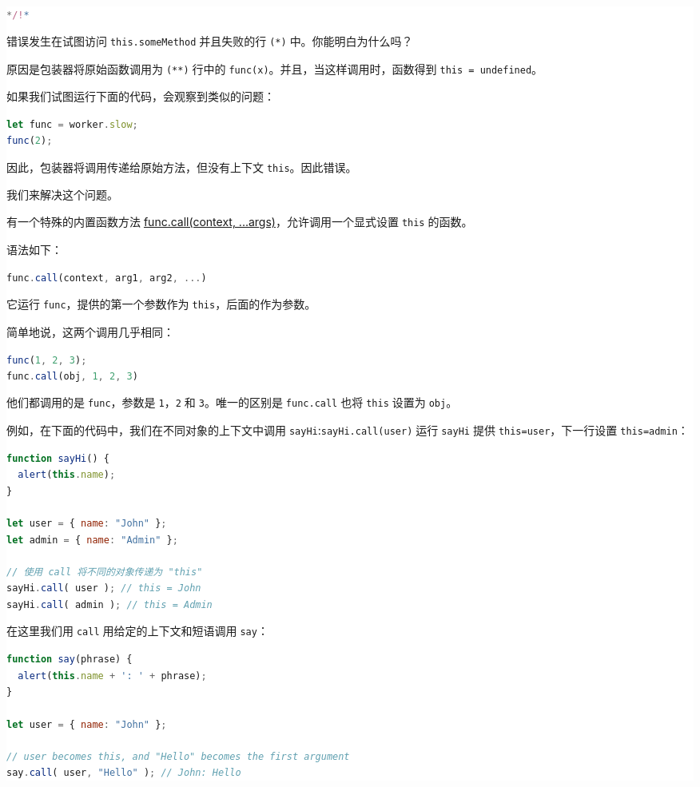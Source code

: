 ```js run
*/!*
```

错误发生在试图访问 `this.someMethod` 并且失败的行 `(*)` 中。你能明白为什么吗？

原因是包装器将原始函数调用为 `(**)` 行中的 `func(x)`。并且，当这样调用时，函数得到 `this = undefined`。

如果我们试图运行下面的代码，会观察到类似的问题：

```js
let func = worker.slow;
func(2);
```

因此，包装器将调用传递给原始方法，但没有上下文 `this`。因此错误。

我们来解决这个问题。

有一个特殊的内置函数方法 [func.call(context, ...args)](mdn:js/Function/call)，允许调用一个显式设置 `this` 的函数。

语法如下：

```js
func.call(context, arg1, arg2, ...)
```

它运行 `func`，提供的第一个参数作为 `this`，后面的作为参数。

简单地说，这两个调用几乎相同：
```js
func(1, 2, 3);
func.call(obj, 1, 2, 3)
```

他们都调用的是 `func`，参数是 `1`，`2` 和 `3`。唯一的区别是 `func.call` 也将 `this` 设置为 `obj`。

例如，在下面的代码中，我们在不同对象的上下文中调用 `sayHi`:`sayHi.call(user)` 运行 `sayHi` 提供 `this=user`，下一行设置 `this=admin`：

```js run
function sayHi() {
  alert(this.name);
}

let user = { name: "John" };
let admin = { name: "Admin" };

// 使用 call 将不同的对象传递为 "this"
sayHi.call( user ); // this = John
sayHi.call( admin ); // this = Admin
```

在这里我们用 `call` 用给定的上下文和短语调用 `say`：


```js run
function say(phrase) {
  alert(this.name + ': ' + phrase);
}

let user = { name: "John" };

// user becomes this, and "Hello" becomes the first argument
say.call( user, "Hello" ); // John: Hello
```
